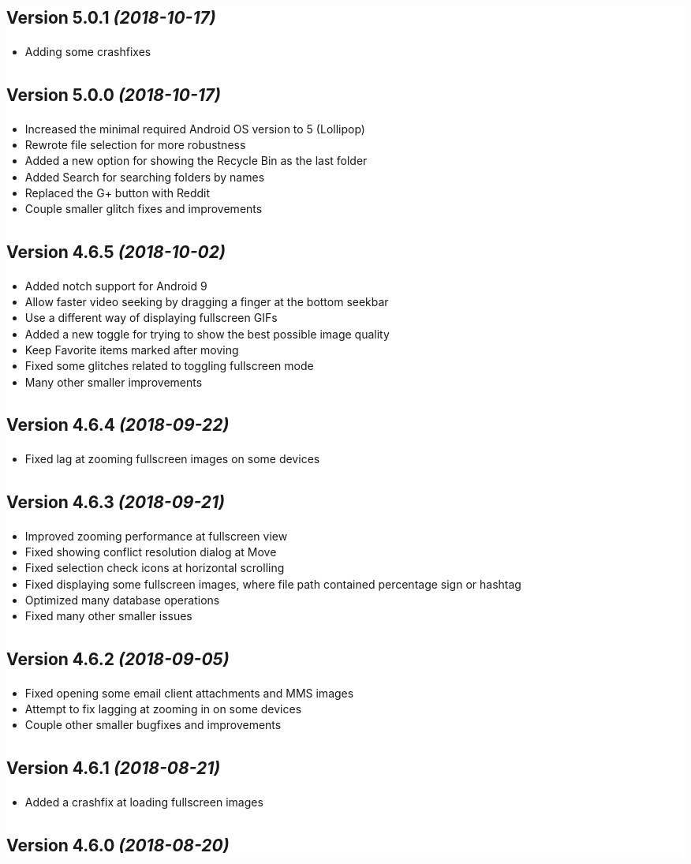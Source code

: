Version 5.0.1 *(2018-10-17)*
----------------------------

 * Adding some crashfixes

Version 5.0.0 *(2018-10-17)*
----------------------------

 * Increased the minimal required Android OS version to 5 (Lollipop)
 * Rewrote file selection for more robustness
 * Added a new option for showing the Recycle Bin as the last folder
 * Added Search for searching folders by names
 * Replaced the G+ button with Reddit
 * Couple smaller glitch fixes and improvements

Version 4.6.5 *(2018-10-02)*
----------------------------

 * Added notch support for Android 9
 * Allow faster video seeking by dragging a finger at the bottom seekbar
 * Use a different way of displaying fullscreen GIFs
 * Added a new toggle for trying to show the best possible image quality
 * Keep Favorite items marked after moving
 * Fixed some glitches related to toggling fullscreen mode
 * Many other smaller improvements

Version 4.6.4 *(2018-09-22)*
----------------------------

 * Fixed lag at zooming fullscreen images on some devices

Version 4.6.3 *(2018-09-21)*
----------------------------

 * Improved zooming performance at fullscreen view
 * Fixed showing conflict resolution dialog at Move
 * Fixed selection check icons at horizontal scrolling
 * Fixed displaying some fullscreen images, where file path contained percentage sign or hashtag
 * Optimized many database operations
 * Fixed many other smaller issues

Version 4.6.2 *(2018-09-05)*
----------------------------

 * Fixed opening some email client attachments and MMS images
 * Attempt to fix lagging at zooming in on some devices
 * Couple other smaller bugfixes and improvements

Version 4.6.1 *(2018-08-21)*
----------------------------

 * Added a crashfix at loading fullscreen images

Version 4.6.0 *(2018-08-20)*
----------------------------
